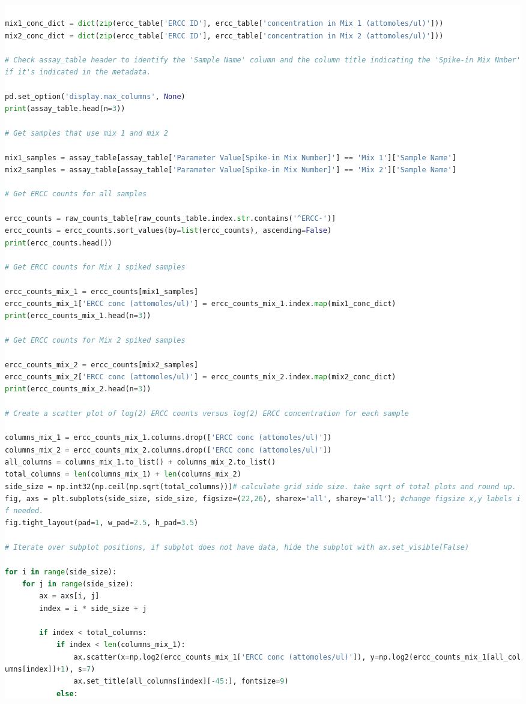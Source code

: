```python

mix1_conc_dict = dict(zip(ercc_table['ERCC ID'], ercc_table['concentration in Mix 1 (attomoles/ul)']))
mix2_conc_dict = dict(zip(ercc_table['ERCC ID'], ercc_table['concentration in Mix 2 (attomoles/ul)']))

# Check assay_table header to identify the 'Sample Name' column and the column title indicating the 'Spike-in Mix Nmber' if it's indicated in the metadata.

pd.set_option('display.max_columns', None)
print(assay_table.head(n=3))

# Get samples that use mix 1 and mix 2

mix1_samples = assay_table[assay_table['Parameter Value[Spike-in Mix Number]'] == 'Mix 1']['Sample Name']
mix2_samples = assay_table[assay_table['Parameter Value[Spike-in Mix Number]'] == 'Mix 2']['Sample Name']

# Get ERCC counts for all samples

ercc_counts = raw_counts_table[raw_counts_table.index.str.contains('^ERCC-')] 
ercc_counts = ercc_counts.sort_values(by=list(ercc_counts), ascending=False)
print(ercc_counts.head())

# Get ERCC counts for Mix 1 spiked samples

ercc_counts_mix_1 = ercc_counts[mix1_samples]
ercc_counts_mix_1['ERCC conc (attomoles/ul)'] = ercc_counts_mix_1.index.map(mix1_conc_dict)
print(ercc_counts_mix_1.head(n=3))

# Get ERCC counts for Mix 2 spiked samples

ercc_counts_mix_2 = ercc_counts[mix2_samples]
ercc_counts_mix_2['ERCC conc (attomoles/ul)'] = ercc_counts_mix_2.index.map(mix2_conc_dict)
print(ercc_counts_mix_2.head(n=3))

# Create a scatter plot of log(2) ERCC counts versus log(2) ERCC concentration for each sample

columns_mix_1 = ercc_counts_mix_1.columns.drop(['ERCC conc (attomoles/ul)'])
columns_mix_2 = ercc_counts_mix_2.columns.drop(['ERCC conc (attomoles/ul)'])
all_columns = columns_mix_1.to_list() + columns_mix_2.to_list()
total_columns = len(columns_mix_1) + len(columns_mix_2) 
side_size = np.int32(np.ceil(np.sqrt(total_columns)))# calculate grid side size. take sqrt of total plots and round up.
fig, axs = plt.subplots(side_size, side_size, figsize=(22,26), sharex='all', sharey='all'); #change figsize x,y labels if needed.
fig.tight_layout(pad=1, w_pad=2.5, h_pad=3.5)

# Iterate over subplot positions, if subplot does not have data, hide the subplot with ax.set_visible(False)

for i in range(side_size):
    for j in range(side_size):
        ax = axs[i, j]
        index = i * side_size + j

        if index < total_columns:
            if index < len(columns_mix_1):
                ax.scatter(x=np.log2(ercc_counts_mix_1['ERCC conc (attomoles/ul)']), y=np.log2(ercc_counts_mix_1[all_columns[index]]+1), s=7)
                ax.set_title(all_columns[index][-45:], fontsize=9)
            else:
```